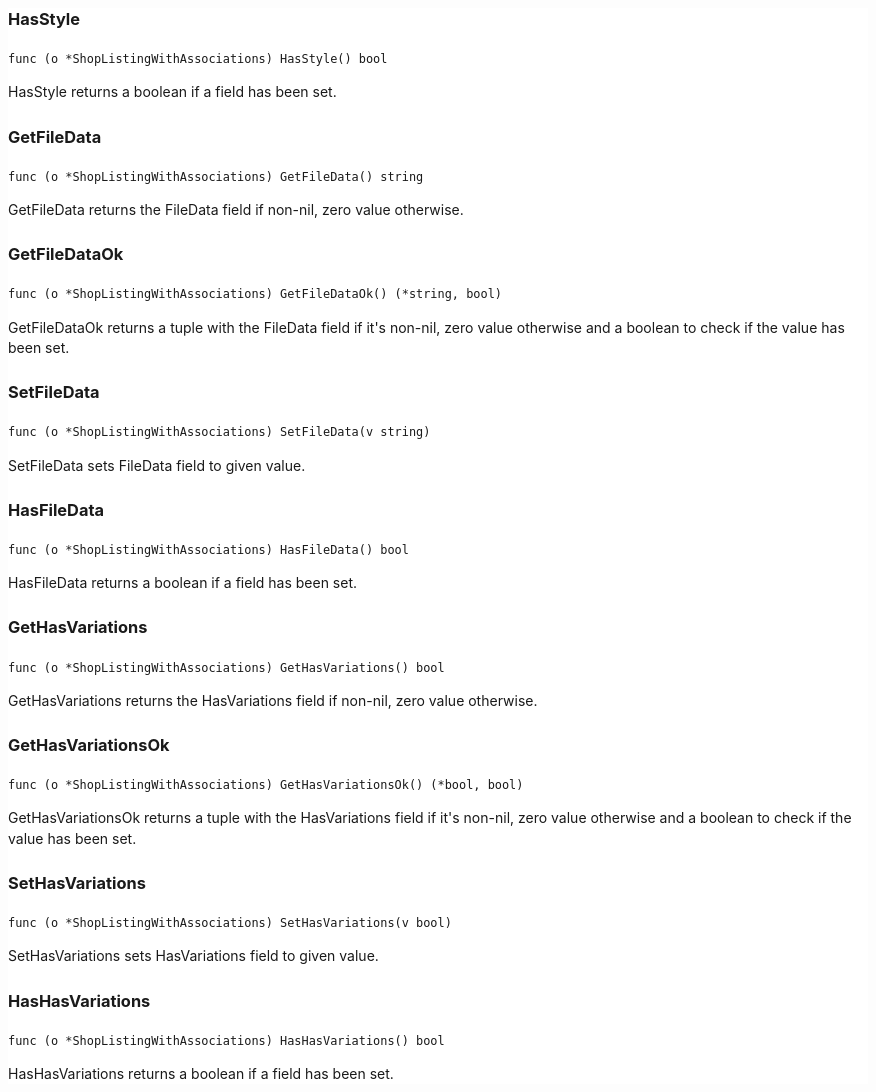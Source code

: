 ### HasStyle

`func (o *ShopListingWithAssociations) HasStyle() bool`

HasStyle returns a boolean if a field has been set.

### GetFileData

`func (o *ShopListingWithAssociations) GetFileData() string`

GetFileData returns the FileData field if non-nil, zero value otherwise.

### GetFileDataOk

`func (o *ShopListingWithAssociations) GetFileDataOk() (*string, bool)`

GetFileDataOk returns a tuple with the FileData field if it's non-nil, zero value otherwise
and a boolean to check if the value has been set.

### SetFileData

`func (o *ShopListingWithAssociations) SetFileData(v string)`

SetFileData sets FileData field to given value.

### HasFileData

`func (o *ShopListingWithAssociations) HasFileData() bool`

HasFileData returns a boolean if a field has been set.

### GetHasVariations

`func (o *ShopListingWithAssociations) GetHasVariations() bool`

GetHasVariations returns the HasVariations field if non-nil, zero value otherwise.

### GetHasVariationsOk

`func (o *ShopListingWithAssociations) GetHasVariationsOk() (*bool, bool)`

GetHasVariationsOk returns a tuple with the HasVariations field if it's non-nil, zero value otherwise
and a boolean to check if the value has been set.

### SetHasVariations

`func (o *ShopListingWithAssociations) SetHasVariations(v bool)`

SetHasVariations sets HasVariations field to given value.

### HasHasVariations

`func (o *ShopListingWithAssociations) HasHasVariations() bool`

HasHasVariations returns a boolean if a field has been set.
